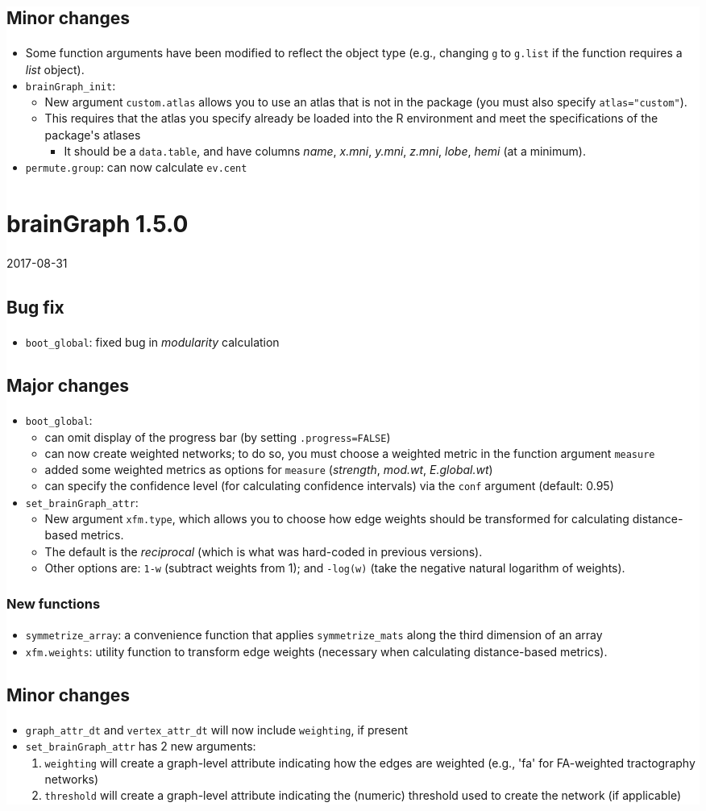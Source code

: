 ## Minor changes
* Some function arguments have been modified to reflect the object type (e.g., changing `g` to `g.list` if the function requires a *list* object).
* `brainGraph_init`:
    * New argument `custom.atlas` allows you to use an atlas that is not in the package (you must also specify `atlas="custom"`).
    * This requires that the atlas you specify already be loaded into the R environment and meet the specifications of the package's atlases
        * It should be a `data.table`, and have columns *name*, *x.mni*, *y.mni*, *z.mni*, *lobe*, *hemi* (at a minimum).
* `permute.group`: can now calculate `ev.cent`


# brainGraph 1.5.0

2017-08-31

## Bug fix
* `boot_global`: fixed bug in *modularity* calculation

## Major changes
* `boot_global`:
    * can omit display of the progress bar (by setting `.progress=FALSE`)
    * can now create weighted networks; to do so, you must choose a weighted metric in the function argument `measure`
    * added some weighted metrics as options for `measure` (*strength*, *mod.wt*, *E.global.wt*)
    * can specify the confidence level (for calculating confidence intervals) via the `conf` argument (default: 0.95)
* `set_brainGraph_attr`:
    * New argument `xfm.type`, which allows you to choose how edge weights should be transformed for calculating distance-based metrics.
    * The default is the *reciprocal* (which is what was hard-coded in previous versions).
    * Other options are: `1-w` (subtract weights from 1); and `-log(w)` (take the negative natural logarithm of weights).

### New functions
* `symmetrize_array`: a convenience function that applies `symmetrize_mats` along the third dimension of an array
* `xfm.weights`: utility function to transform edge weights (necessary when calculating distance-based metrics).

## Minor changes
* `graph_attr_dt` and `vertex_attr_dt` will now include `weighting`, if present
* `set_brainGraph_attr` has 2 new arguments:
    1. `weighting` will create a graph-level attribute indicating how the edges are weighted (e.g., 'fa' for FA-weighted tractography networks)
    2. `threshold` will create a graph-level attribute indicating the (numeric) threshold used to create the network (if applicable)
